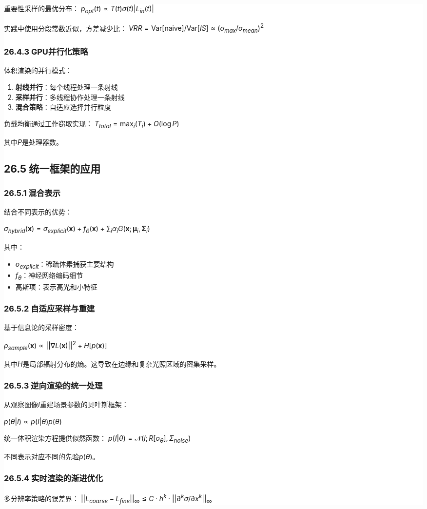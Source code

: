 重要性采样的最优分布：
$p_{opt}(t) \propto T(t)\sigma(t)|L_{in}(t)|$

实践中使用分段常数近似，方差减少比：
$VRR = \text{Var}[\text{naive}]/\text{Var}[IS] \approx (\sigma_{max}/\sigma_{mean})^2$

### 26.4.3 GPU并行化策略

体积渲染的并行模式：
1. **射线并行**：每个线程处理一条射线
2. **采样并行**：多线程协作处理一条射线
3. **混合策略**：自适应选择并行粒度

负载均衡通过工作窃取实现：
$T_{total} = \max_i(T_i) + O(\log P)$

其中$P$是处理器数。

## 26.5 统一框架的应用

### 26.5.1 混合表示

结合不同表示的优势：

$\sigma_{hybrid}(\mathbf{x}) = \sigma_{explicit}(\mathbf{x}) + f_{\theta}(\mathbf{x}) + \sum_i \alpha_i G(\mathbf{x}; \mathbf{\mu}_i, \mathbf{\Sigma}_i)$

其中：
- $\sigma_{explicit}$：稀疏体素捕获主要结构
- $f_{\theta}$：神经网络编码细节
- 高斯项：表示高光和小特征

### 26.5.2 自适应采样与重建

基于信息论的采样密度：

$\rho_{sample}(\mathbf{x}) \propto ||\nabla L(\mathbf{x})||^2 + H[p(\mathbf{x})]$

其中$H$是局部辐射分布的熵。这导致在边缘和复杂光照区域的密集采样。

### 26.5.3 逆向渲染的统一处理

从观察图像$I$重建场景参数的贝叶斯框架：

$p(\theta|I) \propto p(I|\theta)p(\theta)$

统一体积渲染方程提供似然函数：
$p(I|\theta) = \mathcal{N}(I; R[\sigma_{\theta}], \Sigma_{noise})$

不同表示对应不同的先验$p(\theta)$。

### 26.5.4 实时渲染的渐进优化

多分辨率策略的误差界：
$||L_{coarse} - L_{fine}||_{\infty} \le C\cdot h^k\cdot||\partial^k \sigma/\partial x^k||_{\infty}$
